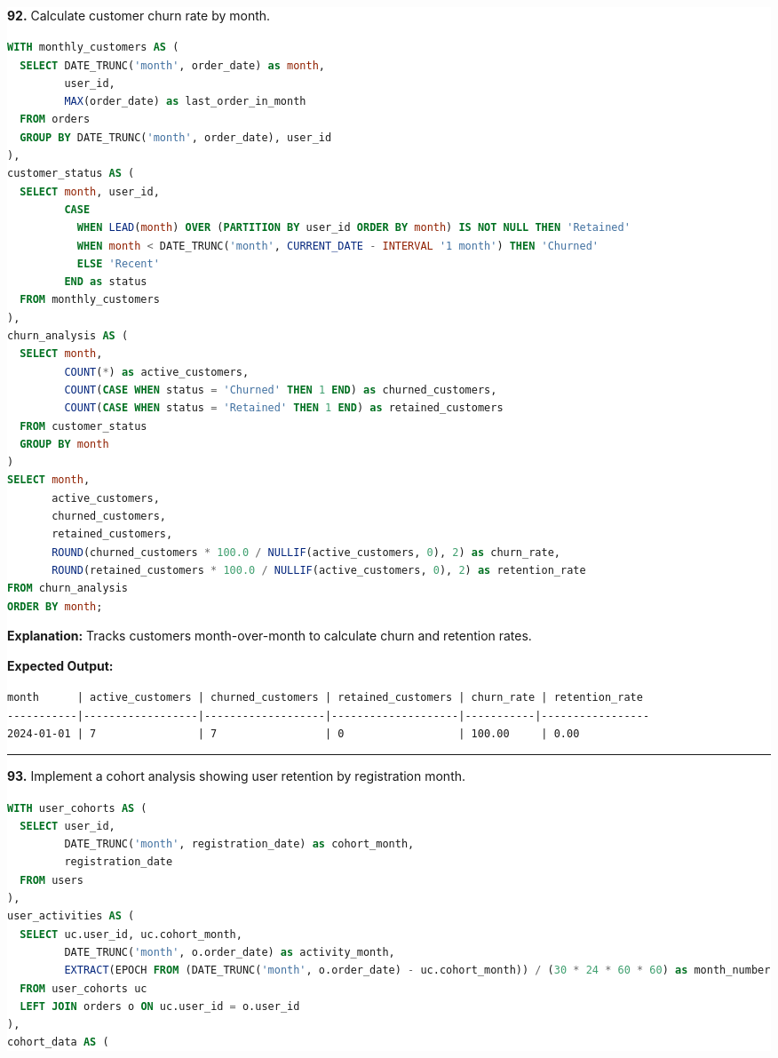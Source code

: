 
**92.** Calculate customer churn rate by month.
```sql
WITH monthly_customers AS (
  SELECT DATE_TRUNC('month', order_date) as month,
         user_id,
         MAX(order_date) as last_order_in_month
  FROM orders
  GROUP BY DATE_TRUNC('month', order_date), user_id
),
customer_status AS (
  SELECT month, user_id,
         CASE
           WHEN LEAD(month) OVER (PARTITION BY user_id ORDER BY month) IS NOT NULL THEN 'Retained'
           WHEN month < DATE_TRUNC('month', CURRENT_DATE - INTERVAL '1 month') THEN 'Churned'
           ELSE 'Recent'
         END as status
  FROM monthly_customers
),
churn_analysis AS (
  SELECT month,
         COUNT(*) as active_customers,
         COUNT(CASE WHEN status = 'Churned' THEN 1 END) as churned_customers,
         COUNT(CASE WHEN status = 'Retained' THEN 1 END) as retained_customers
  FROM customer_status
  GROUP BY month
)
SELECT month,
       active_customers,
       churned_customers,
       retained_customers,
       ROUND(churned_customers * 100.0 / NULLIF(active_customers, 0), 2) as churn_rate,
       ROUND(retained_customers * 100.0 / NULLIF(active_customers, 0), 2) as retention_rate
FROM churn_analysis
ORDER BY month;
```
**Explanation:** Tracks customers month-over-month to calculate churn and retention rates.

**Expected Output:**
```
month      | active_customers | churned_customers | retained_customers | churn_rate | retention_rate
-----------|------------------|-------------------|--------------------|-----------|-----------------
2024-01-01 | 7                | 7                 | 0                  | 100.00     | 0.00
```

---

**93.** Implement a cohort analysis showing user retention by registration month.
```sql
WITH user_cohorts AS (
  SELECT user_id,
         DATE_TRUNC('month', registration_date) as cohort_month,
         registration_date
  FROM users
),
user_activities AS (
  SELECT uc.user_id, uc.cohort_month,
         DATE_TRUNC('month', o.order_date) as activity_month,
         EXTRACT(EPOCH FROM (DATE_TRUNC('month', o.order_date) - uc.cohort_month)) / (30 * 24 * 60 * 60) as month_number
  FROM user_cohorts uc
  LEFT JOIN orders o ON uc.user_id = o.user_id
),
cohort_data AS (
```